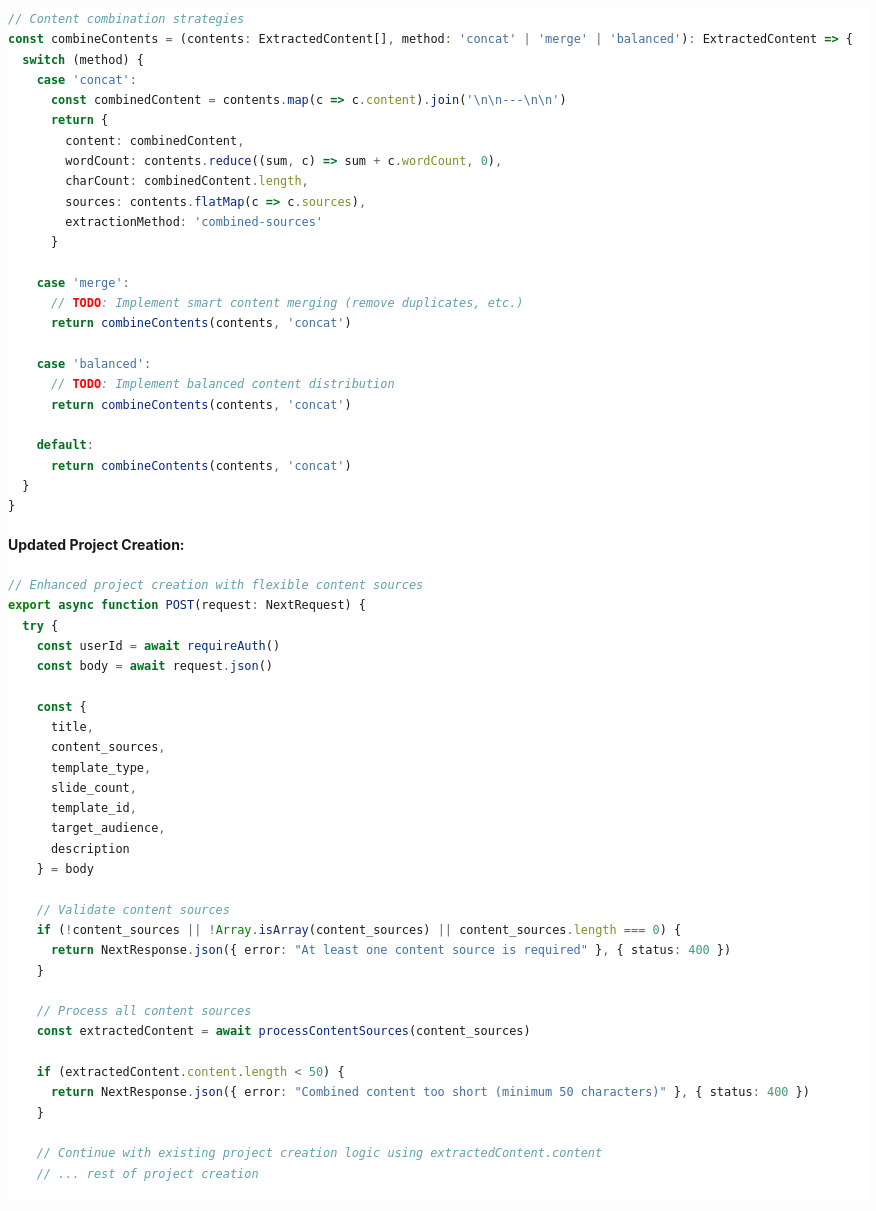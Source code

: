 ```typescript
// Content combination strategies
const combineContents = (contents: ExtractedContent[], method: 'concat' | 'merge' | 'balanced'): ExtractedContent => {
  switch (method) {
    case 'concat':
      const combinedContent = contents.map(c => c.content).join('\n\n---\n\n')
      return {
        content: combinedContent,
        wordCount: contents.reduce((sum, c) => sum + c.wordCount, 0),
        charCount: combinedContent.length,
        sources: contents.flatMap(c => c.sources),
        extractionMethod: 'combined-sources'
      }
      
    case 'merge':
      // TODO: Implement smart content merging (remove duplicates, etc.)
      return combineContents(contents, 'concat')
      
    case 'balanced':
      // TODO: Implement balanced content distribution
      return combineContents(contents, 'concat')
      
    default:
      return combineContents(contents, 'concat')
  }
}
```

#### **Updated Project Creation:**
```typescript
// Enhanced project creation with flexible content sources
export async function POST(request: NextRequest) {
  try {
    const userId = await requireAuth()
    const body = await request.json()
    
    const { 
      title, 
      content_sources, 
      template_type, 
      slide_count,
      template_id,
      target_audience,
      description 
    } = body
    
    // Validate content sources
    if (!content_sources || !Array.isArray(content_sources) || content_sources.length === 0) {
      return NextResponse.json({ error: "At least one content source is required" }, { status: 400 })
    }
    
    // Process all content sources
    const extractedContent = await processContentSources(content_sources)
    
    if (extractedContent.content.length < 50) {
      return NextResponse.json({ error: "Combined content too short (minimum 50 characters)" }, { status: 400 })
    }
    
    // Continue with existing project creation logic using extractedContent.content
    // ... rest of project creation
    
```